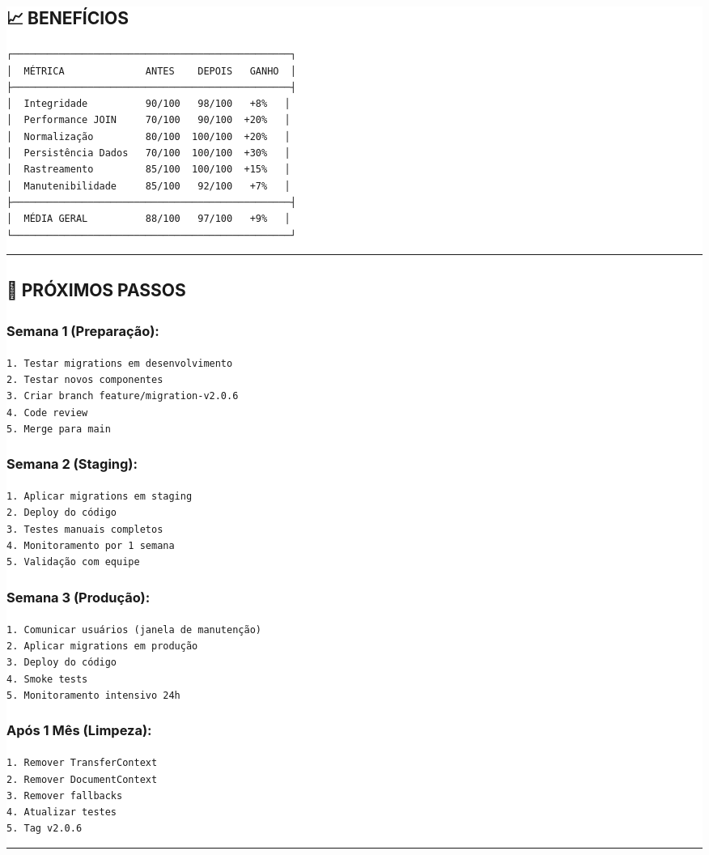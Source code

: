 ## 📈 BENEFÍCIOS

```
┌────────────────────────────────────────────────┐
│  MÉTRICA              ANTES    DEPOIS   GANHO  │
├────────────────────────────────────────────────┤
│  Integridade          90/100   98/100   +8%   │
│  Performance JOIN     70/100   90/100  +20%   │
│  Normalização         80/100  100/100  +20%   │
│  Persistência Dados   70/100  100/100  +30%   │
│  Rastreamento         85/100  100/100  +15%   │
│  Manutenibilidade     85/100   92/100   +7%   │
├────────────────────────────────────────────────┤
│  MÉDIA GERAL          88/100   97/100   +9%   │
└────────────────────────────────────────────────┘
```

---

## 🚀 PRÓXIMOS PASSOS

### **Semana 1 (Preparação):**
```
1. Testar migrations em desenvolvimento
2. Testar novos componentes
3. Criar branch feature/migration-v2.0.6
4. Code review
5. Merge para main
```

### **Semana 2 (Staging):**
```
1. Aplicar migrations em staging
2. Deploy do código
3. Testes manuais completos
4. Monitoramento por 1 semana
5. Validação com equipe
```

### **Semana 3 (Produção):**
```
1. Comunicar usuários (janela de manutenção)
2. Aplicar migrations em produção
3. Deploy do código
4. Smoke tests
5. Monitoramento intensivo 24h
```

### **Após 1 Mês (Limpeza):**
```
1. Remover TransferContext
2. Remover DocumentContext
3. Remover fallbacks
4. Atualizar testes
5. Tag v2.0.6
```

---